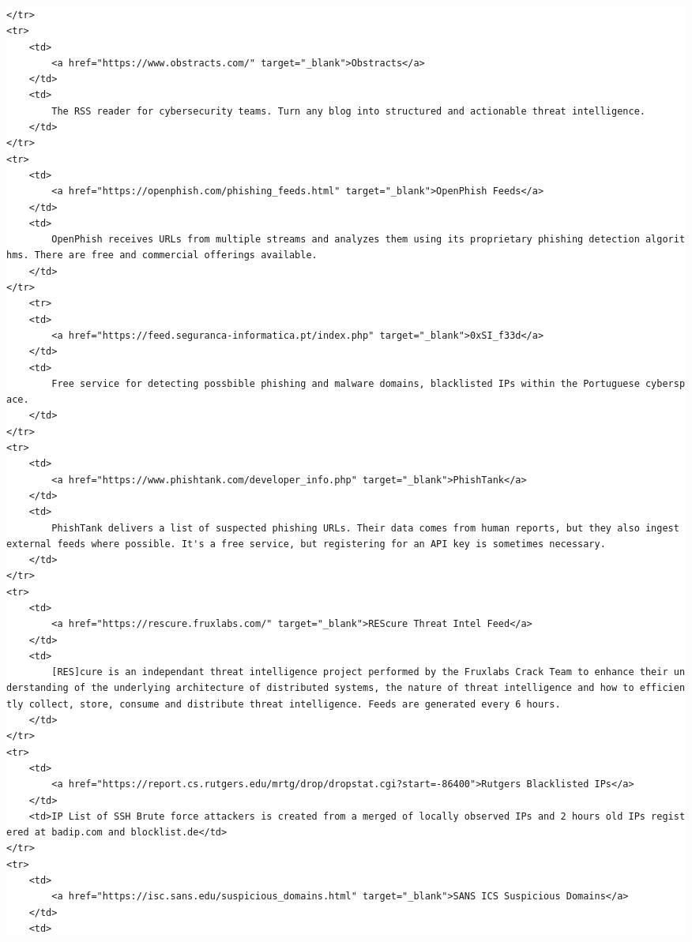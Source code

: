     </tr>     
    <tr>
        <td>
            <a href="https://www.obstracts.com/" target="_blank">Obstracts</a>
        </td>
        <td>
            The RSS reader for cybersecurity teams. Turn any blog into structured and actionable threat intelligence.
        </td>
    </tr>
    <tr>
        <td>
            <a href="https://openphish.com/phishing_feeds.html" target="_blank">OpenPhish Feeds</a>
        </td>
        <td>
            OpenPhish receives URLs from multiple streams and analyzes them using its proprietary phishing detection algorithms. There are free and commercial offerings available.
        </td>
    </tr>
        <tr>
        <td>
            <a href="https://feed.seguranca-informatica.pt/index.php" target="_blank">0xSI_f33d</a>
        </td>
        <td>
            Free service for detecting possbible phishing and malware domains, blacklisted IPs within the Portuguese cyberspace.
        </td>
    </tr>
    <tr>
        <td>
            <a href="https://www.phishtank.com/developer_info.php" target="_blank">PhishTank</a>
        </td>
        <td>
            PhishTank delivers a list of suspected phishing URLs. Their data comes from human reports, but they also ingest external feeds where possible. It's a free service, but registering for an API key is sometimes necessary.
        </td>
    </tr>
    <tr>
        <td>
            <a href="https://rescure.fruxlabs.com/" target="_blank">REScure Threat Intel Feed</a>
        </td>
        <td>
            [RES]cure is an independant threat intelligence project performed by the Fruxlabs Crack Team to enhance their understanding of the underlying architecture of distributed systems, the nature of threat intelligence and how to efficiently collect, store, consume and distribute threat intelligence. Feeds are generated every 6 hours.
        </td>
    </tr>
    <tr>
        <td>
            <a href="https://report.cs.rutgers.edu/mrtg/drop/dropstat.cgi?start=-86400">Rutgers Blacklisted IPs</a>
        </td>
        <td>IP List of SSH Brute force attackers is created from a merged of locally observed IPs and 2 hours old IPs registered at badip.com and blocklist.de</td>
    </tr>
    <tr>
        <td>
            <a href="https://isc.sans.edu/suspicious_domains.html" target="_blank">SANS ICS Suspicious Domains</a>
        </td>
        <td>